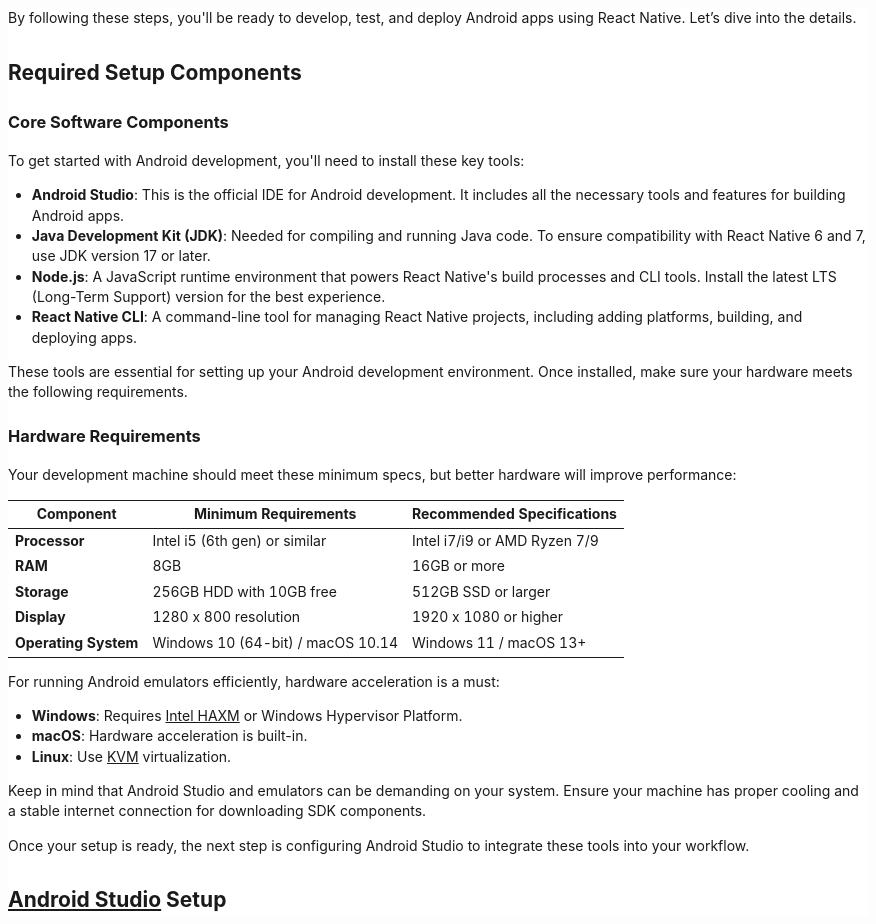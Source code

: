 By following these steps, you'll be ready to develop, test, and deploy Android apps using React Native. Let’s dive into the details.

## Required Setup Components

### Core Software Components

To get started with Android development, you'll need to install these key tools:

-   **Android Studio**: This is the official IDE for Android development. It includes all the necessary tools and features for building Android apps.
-   **Java Development Kit (JDK)**: Needed for compiling and running Java code. To ensure compatibility with React Native 6 and 7, use JDK version 17 or later.
-   **Node.js**: A JavaScript runtime environment that powers React Native's build processes and CLI tools. Install the latest LTS (Long-Term Support) version for the best experience.
-   **React Native CLI**: A command-line tool for managing React Native projects, including adding platforms, building, and deploying apps.

These tools are essential for setting up your Android development environment. Once installed, make sure your hardware meets the following requirements.

### Hardware Requirements

Your development machine should meet these minimum specs, but better hardware will improve performance:

| Component | Minimum Requirements | Recommended Specifications |
| --- | --- | --- |
| **Processor** | Intel i5 (6th gen) or similar | Intel i7/i9 or AMD Ryzen 7/9 |
| **RAM** | 8GB | 16GB or more |
| **Storage** | 256GB HDD with 10GB free | 512GB SSD or larger |
| **Display** | 1280 x 800 resolution | 1920 x 1080 or higher |
| **Operating System** | Windows 10 (64-bit) / macOS 10.14 | Windows 11 / macOS 13+ |

For running Android emulators efficiently, hardware acceleration is a must:

-   **Windows**: Requires [Intel HAXM](https://github.com/intel/haxm) or Windows Hypervisor Platform.
-   **macOS**: Hardware acceleration is built-in.
-   **Linux**: Use [KVM](https://en.wikipedia.org/wiki/Kernel-based_Virtual_Machine) virtualization.

Keep in mind that Android Studio and emulators can be demanding on your system. Ensure your machine has proper cooling and a stable internet connection for downloading SDK components.

Once your setup is ready, the next step is configuring Android Studio to integrate these tools into your workflow.

## [Android Studio](https://developer.android.com/studio) Setup
